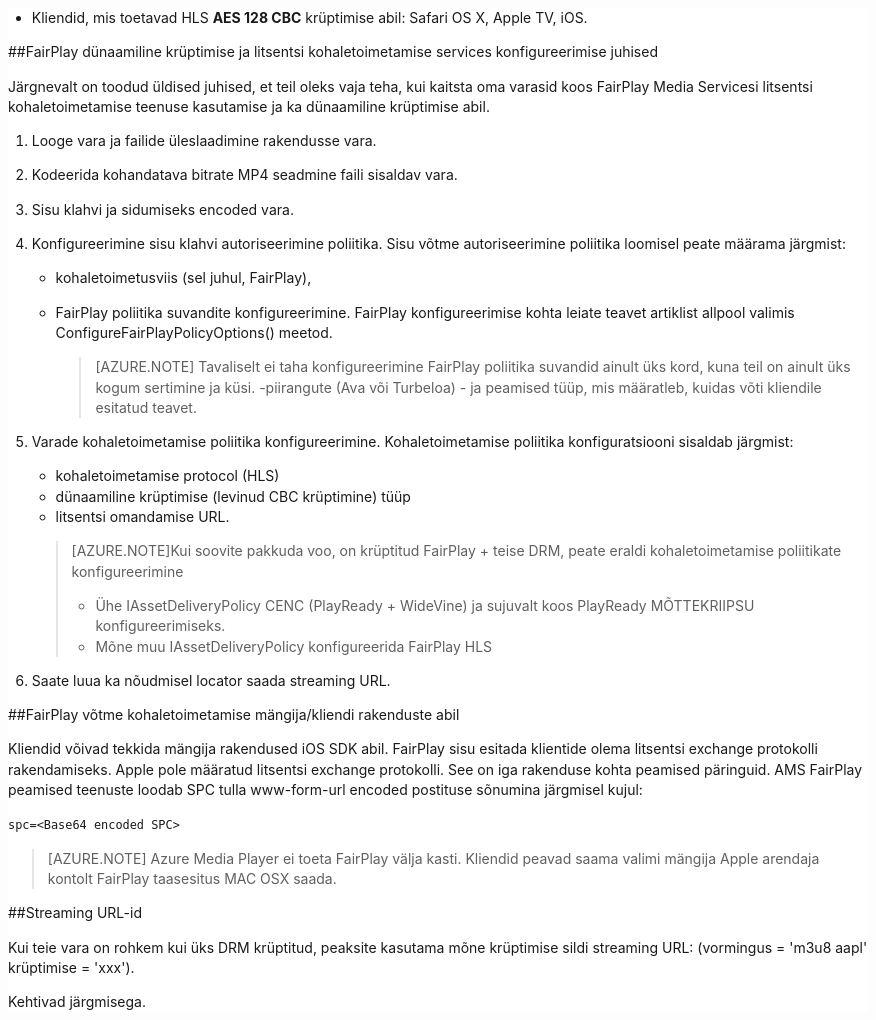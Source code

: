 - Kliendid, mis toetavad HLS **AES 128 CBC** krüptimise abil: Safari OS X, Apple TV, iOS.

##<a name="steps-for-configuring-fairplay-dynamic-encryption-and-license-delivery-services"></a>FairPlay dünaamiline krüptimise ja litsentsi kohaletoimetamise services konfigureerimise juhised

Järgnevalt on toodud üldised juhised, et teil oleks vaja teha, kui kaitsta oma varasid koos FairPlay Media Servicesi litsentsi kohaletoimetamise teenuse kasutamise ja ka dünaamiline krüptimise abil.

1. Looge vara ja failide üleslaadimine rakendusse vara. 
1. Kodeerida kohandatava bitrate MP4 seadmine faili sisaldav vara.
1. Sisu klahvi ja sidumiseks encoded vara.  
1. Konfigureerimine sisu klahvi autoriseerimine poliitika. Sisu võtme autoriseerimine poliitika loomisel peate määrama järgmist: 
    
    - kohaletoimetusviis (sel juhul, FairPlay), 
    - FairPlay poliitika suvandite konfigureerimine. FairPlay konfigureerimise kohta leiate teavet artiklist allpool valimis ConfigureFairPlayPolicyOptions() meetod.
    
        >[AZURE.NOTE] Tavaliselt ei taha konfigureerimine FairPlay poliitika suvandid ainult üks kord, kuna teil on ainult üks kogum sertimine ja küsi.
-piirangute (Ava või Turbeloa) - ja peamised tüüp, mis määratleb, kuidas võti kliendile esitatud teavet. 
    
2. Varade kohaletoimetamise poliitika konfigureerimine. Kohaletoimetamise poliitika konfiguratsiooni sisaldab järgmist: 

    - kohaletoimetamise protocol (HLS) 
    - dünaamiline krüptimise (levinud CBC krüptimine) tüüp 
    - litsentsi omandamise URL. 
    
    >[AZURE.NOTE]Kui soovite pakkuda voo, on krüptitud FairPlay + teise DRM, peate eraldi kohaletoimetamise poliitikate konfigureerimine 
    >
    >- Ühe IAssetDeliveryPolicy CENC (PlayReady + WideVine) ja sujuvalt koos PlayReady MÕTTEKRIIPSU konfigureerimiseks. 
    >- Mõne muu IAssetDeliveryPolicy konfigureerida FairPlay HLS

1. Saate luua ka nõudmisel locator saada streaming URL.

##<a name="using-fairplay-key-delivery-by-playerclient-apps"></a>FairPlay võtme kohaletoimetamise mängija/kliendi rakenduste abil

Kliendid võivad tekkida mängija rakendused iOS SDK abil. FairPlay sisu esitada klientide olema litsentsi exchange protokolli rakendamiseks. Apple pole määratud litsentsi exchange protokolli. See on iga rakenduse kohta peamised päringuid. AMS FairPlay peamised teenuste loodab SPC tulla www-form-url encoded postituse sõnumina järgmisel kujul: 

    spc=<Base64 encoded SPC>

>[AZURE.NOTE] Azure Media Player ei toeta FairPlay välja kasti. Kliendid peavad saama valimi mängija Apple arendaja kontolt FairPlay taasesitus MAC OSX saada. 
 
##<a name="streaming-urls"></a>Streaming URL-id

Kui teie vara on rohkem kui üks DRM krüptitud, peaksite kasutama mõne krüptimise sildi streaming URL: (vormingus = 'm3u8 aapl' krüptimise = 'xxx').

Kehtivad järgmisega.
